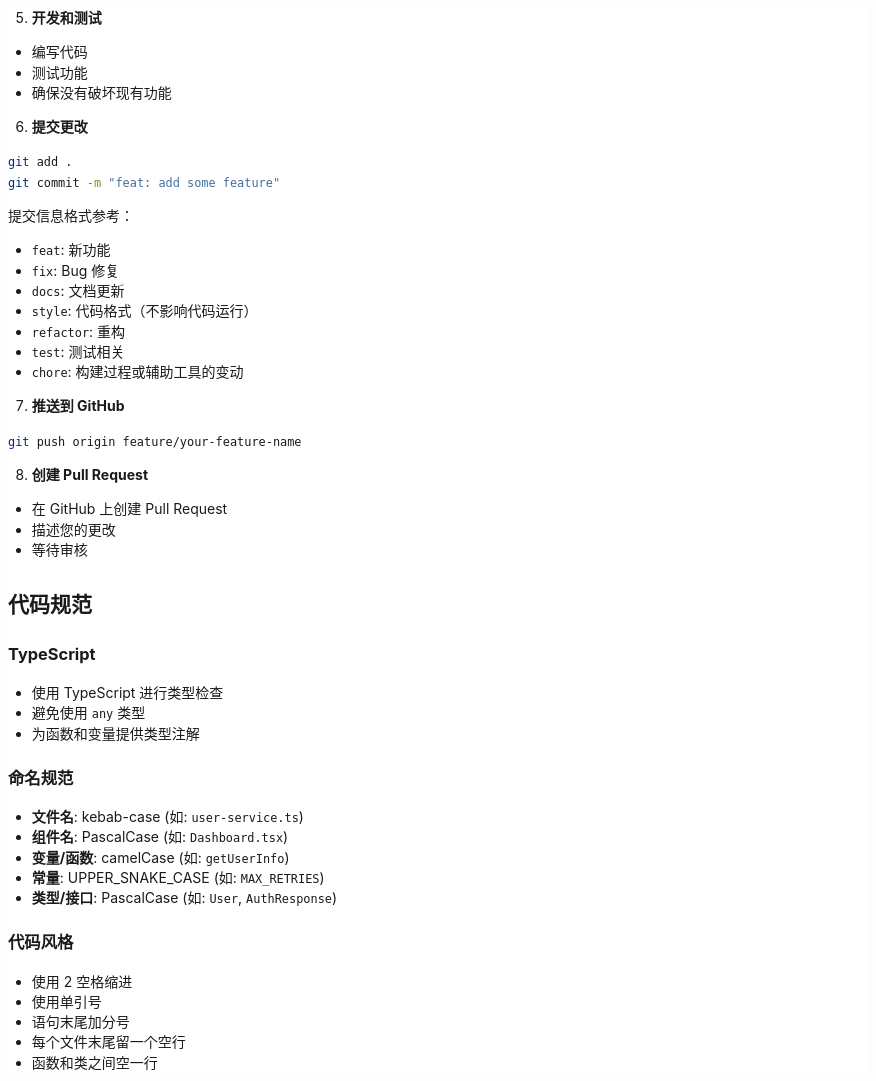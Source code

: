 5. **开发和测试**
- 编写代码
- 测试功能
- 确保没有破坏现有功能

6. **提交更改**
```bash
git add .
git commit -m "feat: add some feature"
```

提交信息格式参考：
- `feat`: 新功能
- `fix`: Bug 修复
- `docs`: 文档更新
- `style`: 代码格式（不影响代码运行）
- `refactor`: 重构
- `test`: 测试相关
- `chore`: 构建过程或辅助工具的变动

7. **推送到 GitHub**
```bash
git push origin feature/your-feature-name
```

8. **创建 Pull Request**
- 在 GitHub 上创建 Pull Request
- 描述您的更改
- 等待审核

## 代码规范

### TypeScript

- 使用 TypeScript 进行类型检查
- 避免使用 `any` 类型
- 为函数和变量提供类型注解

### 命名规范

- **文件名**: kebab-case (如: `user-service.ts`)
- **组件名**: PascalCase (如: `Dashboard.tsx`)
- **变量/函数**: camelCase (如: `getUserInfo`)
- **常量**: UPPER_SNAKE_CASE (如: `MAX_RETRIES`)
- **类型/接口**: PascalCase (如: `User`, `AuthResponse`)

### 代码风格

- 使用 2 空格缩进
- 使用单引号
- 语句末尾加分号
- 每个文件末尾留一个空行
- 函数和类之间空一行

